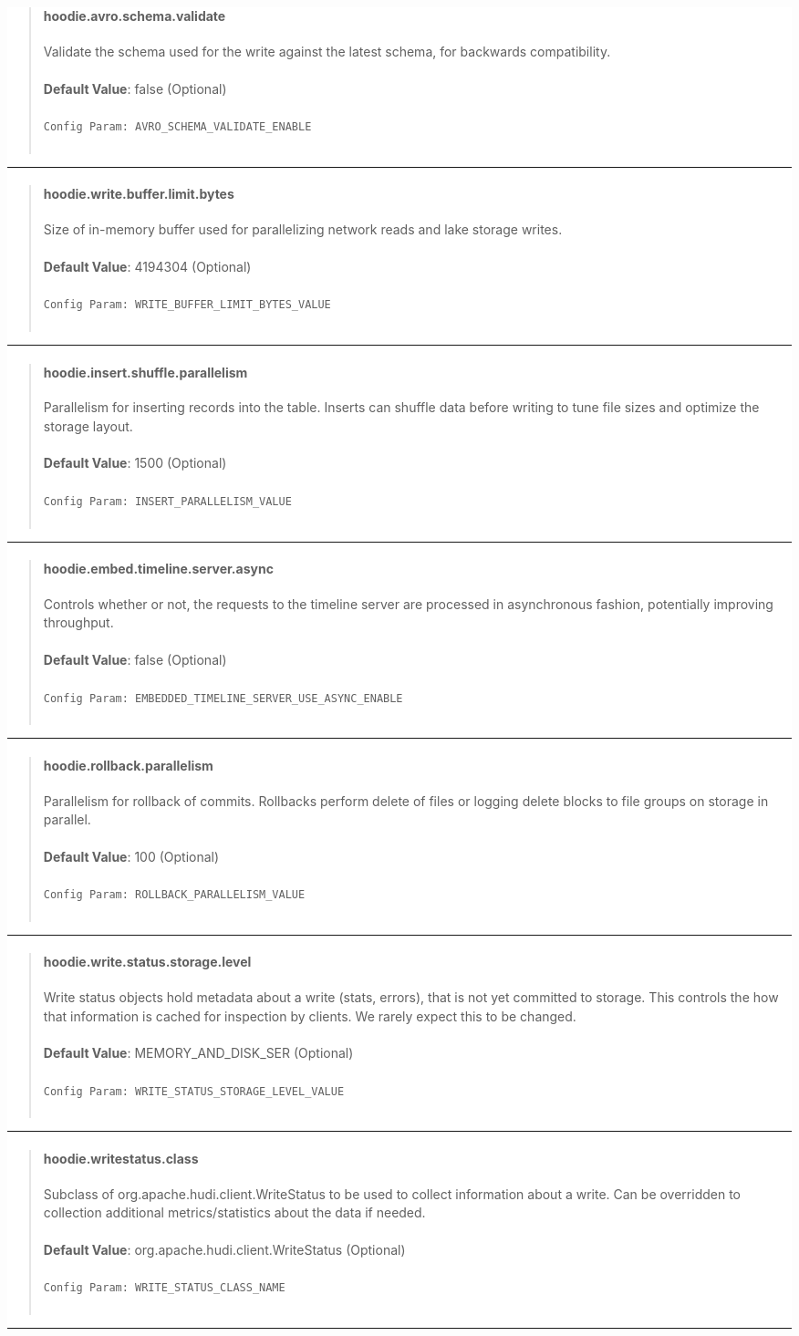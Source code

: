 
> #### hoodie.avro.schema.validate
> Validate the schema used for the write against the latest schema, for backwards compatibility.<br></br>
> **Default Value**: false (Optional)<br></br>
> `Config Param: AVRO_SCHEMA_VALIDATE_ENABLE`<br></br>

---

> #### hoodie.write.buffer.limit.bytes
> Size of in-memory buffer used for parallelizing network reads and lake storage writes.<br></br>
> **Default Value**: 4194304 (Optional)<br></br>
> `Config Param: WRITE_BUFFER_LIMIT_BYTES_VALUE`<br></br>

---

> #### hoodie.insert.shuffle.parallelism
> Parallelism for inserting records into the table. Inserts can shuffle data before writing to tune file sizes and optimize the storage layout.<br></br>
> **Default Value**: 1500 (Optional)<br></br>
> `Config Param: INSERT_PARALLELISM_VALUE`<br></br>

---

> #### hoodie.embed.timeline.server.async
> Controls whether or not, the requests to the timeline server are processed in asynchronous fashion, potentially improving throughput.<br></br>
> **Default Value**: false (Optional)<br></br>
> `Config Param: EMBEDDED_TIMELINE_SERVER_USE_ASYNC_ENABLE`<br></br>

---

> #### hoodie.rollback.parallelism
> Parallelism for rollback of commits. Rollbacks perform delete of files or logging delete blocks to file groups on storage in parallel.<br></br>
> **Default Value**: 100 (Optional)<br></br>
> `Config Param: ROLLBACK_PARALLELISM_VALUE`<br></br>

---

> #### hoodie.write.status.storage.level
> Write status objects hold metadata about a write (stats, errors), that is not yet committed to storage. This controls the how that information is cached for inspection by clients. We rarely expect this to be changed.<br></br>
> **Default Value**: MEMORY_AND_DISK_SER (Optional)<br></br>
> `Config Param: WRITE_STATUS_STORAGE_LEVEL_VALUE`<br></br>

---

> #### hoodie.writestatus.class
> Subclass of org.apache.hudi.client.WriteStatus to be used to collect information about a write. Can be overridden to collection additional metrics/statistics about the data if needed.<br></br>
> **Default Value**: org.apache.hudi.client.WriteStatus (Optional)<br></br>
> `Config Param: WRITE_STATUS_CLASS_NAME`<br></br>

---
